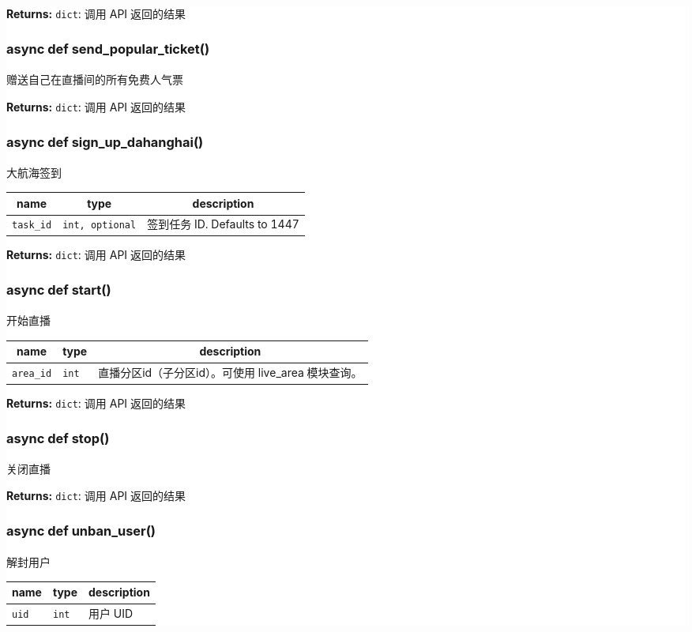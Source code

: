 **Returns:** `dict`:  调用 API 返回的结果




### async def send_popular_ticket()

赠送自己在直播间的所有免费人气票



**Returns:** `dict`:  调用 API 返回的结果




### async def sign_up_dahanghai()

大航海签到


| name | type | description |
| - | - | - |
| `task_id` | `int, optional` | 签到任务 ID. Defaults to 1447 |

**Returns:** `dict`:  调用 API 返回的结果




### async def start()

开始直播


| name | type | description |
| - | - | - |
| `area_id` | `int` | 直播分区id（子分区id）。可使用 live_area 模块查询。 |

**Returns:** `dict`:  调用 API 返回的结果




### async def stop()

关闭直播



**Returns:** `dict`:  调用 API 返回的结果




### async def unban_user()

解封用户


| name | type | description |
| - | - | - |
| `uid` | `int` | 用户 UID |
